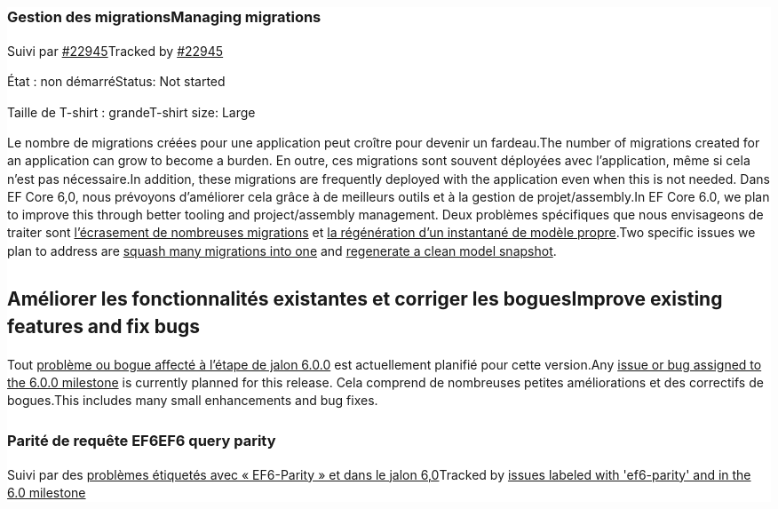 ### <a name="managing-migrations"></a><span data-ttu-id="9b93e-197">Gestion des migrations</span><span class="sxs-lookup"><span data-stu-id="9b93e-197">Managing migrations</span></span>

<span data-ttu-id="9b93e-198">Suivi par [#22945](https://github.com/dotnet/efcore/issues/22945)</span><span class="sxs-lookup"><span data-stu-id="9b93e-198">Tracked by [#22945](https://github.com/dotnet/efcore/issues/22945)</span></span>

<span data-ttu-id="9b93e-199">État : non démarré</span><span class="sxs-lookup"><span data-stu-id="9b93e-199">Status: Not started</span></span>

<span data-ttu-id="9b93e-200">Taille de T-shirt : grande</span><span class="sxs-lookup"><span data-stu-id="9b93e-200">T-shirt size: Large</span></span>

<span data-ttu-id="9b93e-201">Le nombre de migrations créées pour une application peut croître pour devenir un fardeau.</span><span class="sxs-lookup"><span data-stu-id="9b93e-201">The number of migrations created for an application can grow to become a burden.</span></span> <span data-ttu-id="9b93e-202">En outre, ces migrations sont souvent déployées avec l’application, même si cela n’est pas nécessaire.</span><span class="sxs-lookup"><span data-stu-id="9b93e-202">In addition, these migrations are frequently deployed with the application even when this is not needed.</span></span> <span data-ttu-id="9b93e-203">Dans EF Core 6,0, nous prévoyons d’améliorer cela grâce à de meilleurs outils et à la gestion de projet/assembly.</span><span class="sxs-lookup"><span data-stu-id="9b93e-203">In EF Core 6.0, we plan to improve this through better tooling and project/assembly management.</span></span> <span data-ttu-id="9b93e-204">Deux problèmes spécifiques que nous envisageons de traiter sont [l’écrasement de nombreuses migrations](https://github.com/dotnet/efcore/issues/2174) et [la régénération d’un instantané de modèle propre](https://github.com/dotnet/efcore/issues/18557).</span><span class="sxs-lookup"><span data-stu-id="9b93e-204">Two specific issues we plan to address are [squash many migrations into one](https://github.com/dotnet/efcore/issues/2174) and [regenerate a clean model snapshot](https://github.com/dotnet/efcore/issues/18557).</span></span>

## <a name="improve-existing-features-and-fix-bugs"></a><span data-ttu-id="9b93e-205">Améliorer les fonctionnalités existantes et corriger les bogues</span><span class="sxs-lookup"><span data-stu-id="9b93e-205">Improve existing features and fix bugs</span></span>

<span data-ttu-id="9b93e-206">Tout [problème ou bogue affecté à l’étape de jalon 6.0.0](https://github.com/dotnet/efcore/issues?q=is%3Aopen+is%3Aissue+milestone%3A6.0.0) est actuellement planifié pour cette version.</span><span class="sxs-lookup"><span data-stu-id="9b93e-206">Any [issue or bug assigned to the 6.0.0 milestone](https://github.com/dotnet/efcore/issues?q=is%3Aopen+is%3Aissue+milestone%3A6.0.0) is currently planned for this release.</span></span> <span data-ttu-id="9b93e-207">Cela comprend de nombreuses petites améliorations et des correctifs de bogues.</span><span class="sxs-lookup"><span data-stu-id="9b93e-207">This includes many small enhancements and bug fixes.</span></span>

### <a name="ef6-query-parity"></a><span data-ttu-id="9b93e-208">Parité de requête EF6</span><span class="sxs-lookup"><span data-stu-id="9b93e-208">EF6 query parity</span></span>

<span data-ttu-id="9b93e-209">Suivi par des [problèmes étiquetés avec « EF6-Parity » et dans le jalon 6,0](https://github.com/dotnet/efcore/issues?q=is%3Aopen+is%3Aissue+label%3Aef6-parity+milestone%3A6.0.0)</span><span class="sxs-lookup"><span data-stu-id="9b93e-209">Tracked by [issues labeled with 'ef6-parity' and in the 6.0 milestone](https://github.com/dotnet/efcore/issues?q=is%3Aopen+is%3Aissue+label%3Aef6-parity+milestone%3A6.0.0)</span></span>
